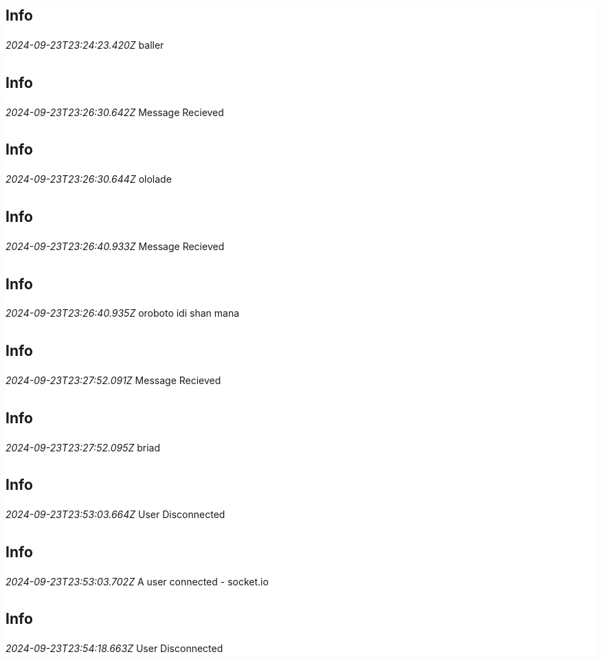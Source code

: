 ## Info

_2024-09-23T23:24:23.420Z_
baller

## Info

_2024-09-23T23:26:30.642Z_
Message Recieved

## Info

_2024-09-23T23:26:30.644Z_
ololade

## Info

_2024-09-23T23:26:40.933Z_
Message Recieved

## Info

_2024-09-23T23:26:40.935Z_
oroboto idi shan mana

## Info

_2024-09-23T23:27:52.091Z_
Message Recieved

## Info

_2024-09-23T23:27:52.095Z_
briad

## Info

_2024-09-23T23:53:03.664Z_
User Disconnected

## Info

_2024-09-23T23:53:03.702Z_
A user connected - socket.io

## Info

_2024-09-23T23:54:18.663Z_
User Disconnected
